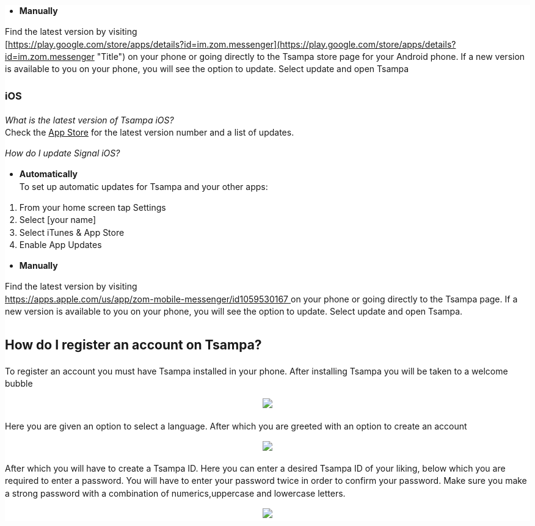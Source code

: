 
- **Manually** 

Find the latest version by visiting    
  [https://play.google.com/store/apps/details?id=im.zom.messenger](https://play.google.com/store/apps/details?id=im.zom.messenger "Title") on your phone or going directly to the Tsampa store page for your Android phone. If a new version is available to you on your phone, you will see the option to update. Select update and open Tsampa

### iOS  

*What is the latest version of Tsampa iOS?*  
Check the [App Store](https://itunes.apple.com/us/app/signal-private-messenger/id874139669 "App Store") for the latest version number and a list of updates.    

*How do I update Signal iOS?* 
- **Automatically**  
   To set up automatic updates for Tsampa and your other apps:  
1. From your home screen tap Settings  
2. Select [your name]  
3. Select iTunes & App Store  
4. Enable App Updates  
- **Manually**  

Find the latest version by visiting  
 [https://apps.apple.com/us/app/zom-mobile-messenger/id1059530167 ](https://apps.apple.com/us/app/zom-mobile-messenger/id1059530167  "Title") on your phone or going directly to the Tsampa page. If a new version is available to you on your phone, you will see the option to update. Select update and open Tsampa.



## How do I register an account on Tsampa?

To register an account you must have Tsampa installed in your phone. After installing Tsampa you will be taken to a welcome bubble  

<p align="center">
  
<img src="https://github.com/Tsampahelp/Tsampahelp.github.io/blob/master/assets/images/welcome.jpg?raw=true" width="350">
</p>


Here you are given an option to select a language. After which you are greeted with an option to create an account  
<p align = "center">
<img src="https://github.com/zomhelp/zomhelp.github.io/blob/master/assets/images/register.jpg?raw=true" width="350">
</p>

After which you will have to create a Tsampa ID. Here you can enter a desired Tsampa ID of your liking, below which you are required to enter a password. You will have to enter your password twice in order to confirm your password. Make sure you make a strong password with a combination of numerics,uppercase and lowercase letters.  
<p align="center">
<img src="https://github.com/zomhelp/zomhelp.github.io/blob/master/assets/images/register_sec.jpg?raw=true" width="350">
</p>
 